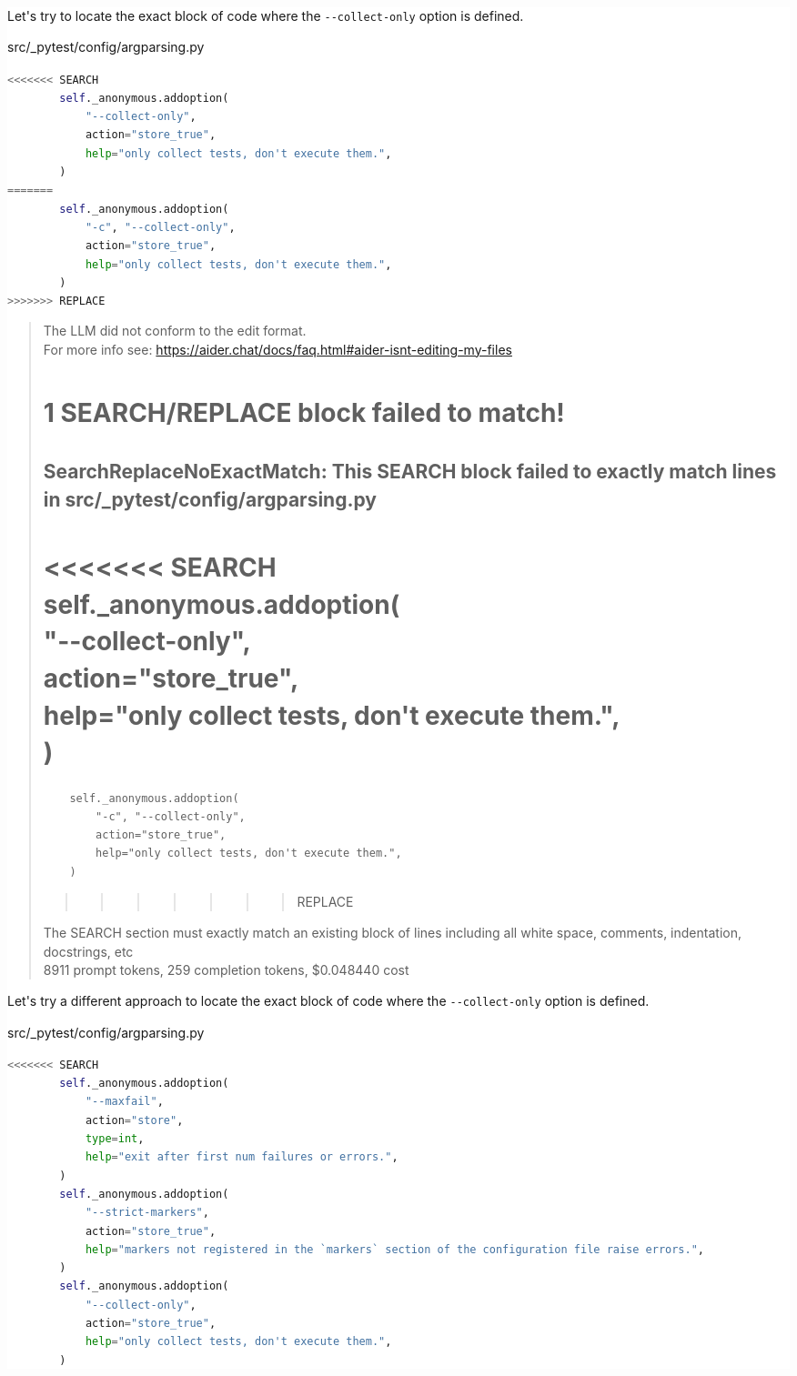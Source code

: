 Let's try to locate the exact block of code where the `--collect-only` option is defined. 

src/_pytest/config/argparsing.py
```python
<<<<<<< SEARCH
        self._anonymous.addoption(
            "--collect-only",
            action="store_true",
            help="only collect tests, don't execute them.",
        )
=======
        self._anonymous.addoption(
            "-c", "--collect-only",
            action="store_true",
            help="only collect tests, don't execute them.",
        )
>>>>>>> REPLACE
```

> The LLM did not conform to the edit format.  
> For more info see: https://aider.chat/docs/faq.html#aider-isnt-editing-my-files  
> # 1 SEARCH/REPLACE block failed to match!  
>   
> ## SearchReplaceNoExactMatch: This SEARCH block failed to exactly match lines in src/_pytest/config/argparsing.py  
> <<<<<<< SEARCH  
>         self._anonymous.addoption(  
>             "--collect-only",  
>             action="store_true",  
>             help="only collect tests, don't execute them.",  
>         )  
> =======  
>         self._anonymous.addoption(  
>             "-c", "--collect-only",  
>             action="store_true",  
>             help="only collect tests, don't execute them.",  
>         )  
> >>>>>>> REPLACE  
>   
> The SEARCH section must exactly match an existing block of lines including all white space, comments, indentation, docstrings, etc  
> 8911 prompt tokens, 259 completion tokens, $0.048440 cost  

Let's try a different approach to locate the exact block of code where the `--collect-only` option is defined. 

src/_pytest/config/argparsing.py
```python
<<<<<<< SEARCH
        self._anonymous.addoption(
            "--maxfail",
            action="store",
            type=int,
            help="exit after first num failures or errors.",
        )
        self._anonymous.addoption(
            "--strict-markers",
            action="store_true",
            help="markers not registered in the `markers` section of the configuration file raise errors.",
        )
        self._anonymous.addoption(
            "--collect-only",
            action="store_true",
            help="only collect tests, don't execute them.",
        )
```